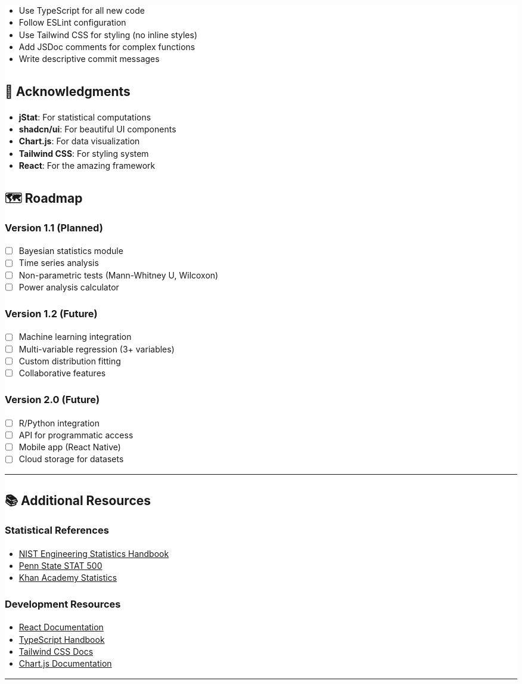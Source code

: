 - Use TypeScript for all new code
- Follow ESLint configuration
- Use Tailwind CSS for styling (no inline styles)
- Add JSDoc comments for complex functions
- Write descriptive commit messages

## 🙏 Acknowledgments

- **jStat**: For statistical computations
- **shadcn/ui**: For beautiful UI components
- **Chart.js**: For data visualization
- **Tailwind CSS**: For styling system
- **React**: For the amazing framework

## 🗺️ Roadmap

### Version 1.1 (Planned)
- [ ] Bayesian statistics module
- [ ] Time series analysis
- [ ] Non-parametric tests (Mann-Whitney U, Wilcoxon)
- [ ] Power analysis calculator

### Version 1.2 (Future)
- [ ] Machine learning integration
- [ ] Multi-variable regression (3+ variables)
- [ ] Custom distribution fitting
- [ ] Collaborative features

### Version 2.0 (Future)
- [ ] R/Python integration
- [ ] API for programmatic access
- [ ] Mobile app (React Native)
- [ ] Cloud storage for datasets

---

## 📚 Additional Resources

### Statistical References
- [NIST Engineering Statistics Handbook](https://www.itl.nist.gov/div898/handbook/)
- [Penn State STAT 500](https://online.stat.psu.edu/stat500/)
- [Khan Academy Statistics](https://www.khanacademy.org/math/statistics-probability)

### Development Resources
- [React Documentation](https://react.dev/)
- [TypeScript Handbook](https://www.typescriptlang.org/docs/)
- [Tailwind CSS Docs](https://tailwindcss.com/docs)
- [Chart.js Documentation](https://www.chartjs.org/docs/)

---